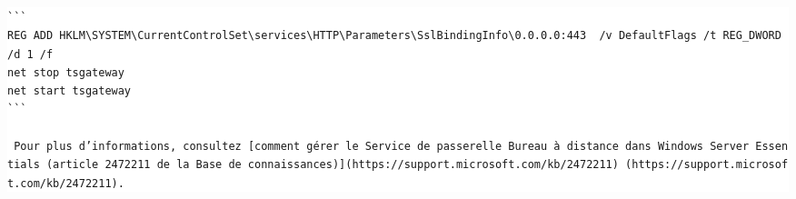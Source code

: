     ```  
    REG ADD HKLM\SYSTEM\CurrentControlSet\services\HTTP\Parameters\SslBindingInfo\0.0.0.0:443  /v DefaultFlags /t REG_DWORD /d 1 /f  
    net stop tsgateway  
    net start tsgateway  
    ```  
  
     Pour plus d’informations, consultez [comment gérer le Service de passerelle Bureau à distance dans Windows Server Essentials (article 2472211 de la Base de connaissances)](https://support.microsoft.com/kb/2472211) (https://support.microsoft.com/kb/2472211).
